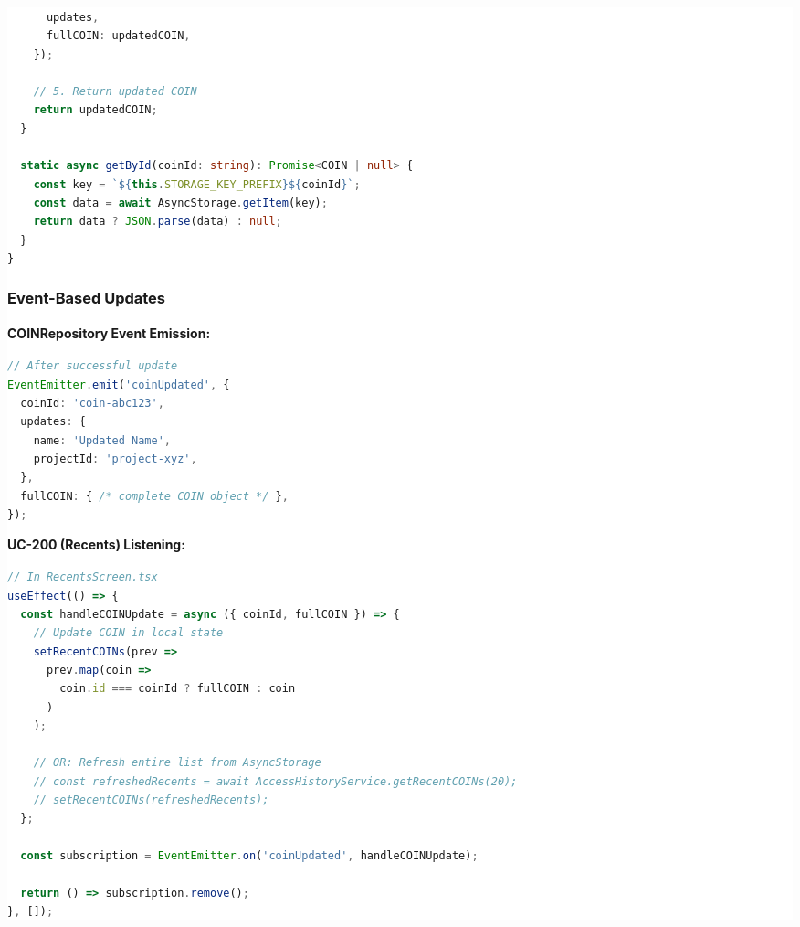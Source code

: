 ```typescript
      updates,
      fullCOIN: updatedCOIN,
    });
    
    // 5. Return updated COIN
    return updatedCOIN;
  }
  
  static async getById(coinId: string): Promise<COIN | null> {
    const key = `${this.STORAGE_KEY_PREFIX}${coinId}`;
    const data = await AsyncStorage.getItem(key);
    return data ? JSON.parse(data) : null;
  }
}
```

### Event-Based Updates

**COINRepository Event Emission:**
```typescript
// After successful update
EventEmitter.emit('coinUpdated', {
  coinId: 'coin-abc123',
  updates: {
    name: 'Updated Name',
    projectId: 'project-xyz',
  },
  fullCOIN: { /* complete COIN object */ },
});
```

**UC-200 (Recents) Listening:**
```typescript
// In RecentsScreen.tsx
useEffect(() => {
  const handleCOINUpdate = async ({ coinId, fullCOIN }) => {
    // Update COIN in local state
    setRecentCOINs(prev => 
      prev.map(coin => 
        coin.id === coinId ? fullCOIN : coin
      )
    );
    
    // OR: Refresh entire list from AsyncStorage
    // const refreshedRecents = await AccessHistoryService.getRecentCOINs(20);
    // setRecentCOINs(refreshedRecents);
  };
  
  const subscription = EventEmitter.on('coinUpdated', handleCOINUpdate);
  
  return () => subscription.remove();
}, []);
```
